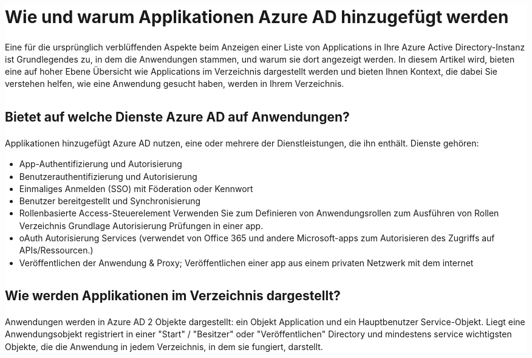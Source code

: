 <properties
   pageTitle="Wie werden Applikationen Azure Active Directory hinzugefügt."
   description="Dieser Artikel beschreibt, wie eine Instanz der Azure Active Directory Applications hinzugefügt werden."
   services="active-directory"
   documentationCenter=""
   authors="shoatman"
   manager="kbrint"
   editor=""/>

   <tags
      ms.service="active-directory"
      ms.devlang="na"
      ms.topic="article"
      ms.tgt_pltfrm="na"
      ms.workload="identity"
      ms.date="02/09/2016"
      ms.author="shoatman"/>

# <a name="how-and-why-applications-are-added-to-azure-ad"></a>Wie und warum Applikationen Azure AD hinzugefügt werden

Eine für die ursprünglich verblüffenden Aspekte beim Anzeigen einer Liste von Applications in Ihre Azure Active Directory-Instanz ist Grundlegendes zu, in dem die Anwendungen stammen, und warum sie dort angezeigt werden.  In diesem Artikel wird, bieten eine auf hoher Ebene Übersicht wie Applications im Verzeichnis dargestellt werden und bieten Ihnen Kontext, die dabei Sie verstehen helfen, wie eine Anwendung gesucht haben, werden in Ihrem Verzeichnis.

## <a name="what-services-does-azure-ad-provide-to-applications"></a>Bietet auf welche Dienste Azure AD auf Anwendungen?

Applikationen hinzugefügt Azure AD nutzen, eine oder mehrere der Dienstleistungen, die ihn enthält.  Dienste gehören:

* App-Authentifizierung und Autorisierung
* Benutzerauthentifizierung und Autorisierung
* Einmaliges Anmelden (SSO) mit Föderation oder Kennwort
* Benutzer bereitgestellt und Synchronisierung
* Rollenbasierte Access-Steuerelement Verwenden Sie zum Definieren von Anwendungsrollen zum Ausführen von Rollen Verzeichnis Grundlage Autorisierung Prüfungen in einer app.
* oAuth Autorisierung Services (verwendet von Office 365 und andere Microsoft-apps zum Autorisieren des Zugriffs auf APIs/Ressourcen.)
* Veröffentlichen der Anwendung & Proxy; Veröffentlichen einer app aus einem privaten Netzwerk mit dem internet

## <a name="how-are-applications-represented-in-the-directory"></a>Wie werden Applikationen im Verzeichnis dargestellt?

Anwendungen werden in Azure AD 2 Objekte dargestellt: ein Objekt Application und ein Hauptbenutzer Service-Objekt.  Liegt eine Anwendungsobjekt registriert in einer "Start" / "Besitzer" oder "Veröffentlichen" Directory und mindestens service wichtigsten Objekte, die die Anwendung in jedem Verzeichnis, in dem sie fungiert, darstellt.  

